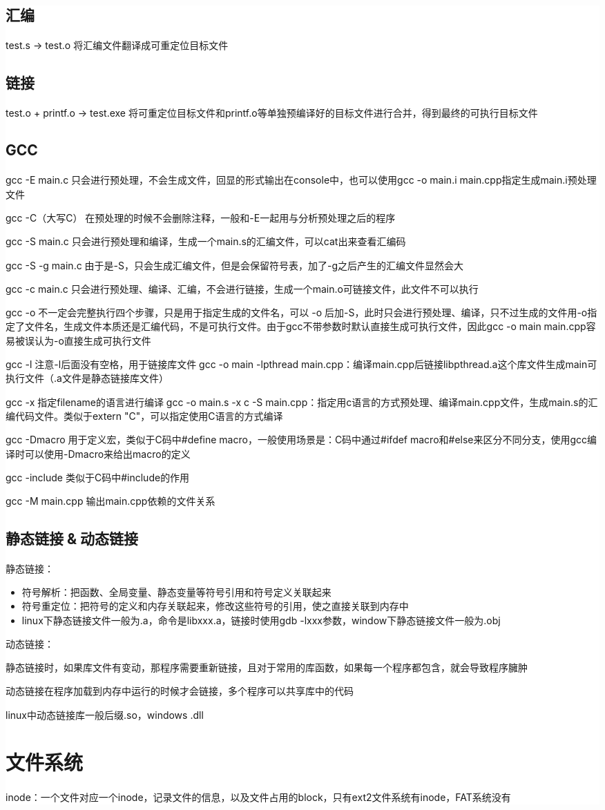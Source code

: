 ## 汇编

test.s -> test.o 将汇编文件翻译成可重定位目标文件

## 链接

test.o + printf.o -> test.exe 将可重定位目标文件和printf.o等单独预编译好的目标文件进行合并，得到最终的可执行目标文件

## GCC

gcc -E main.c 只会进行预处理，不会生成文件，回显的形式输出在console中，也可以使用gcc -o main.i main.cpp指定生成main.i预处理文件

gcc -C（大写C） 在预处理的时候不会删除注释，一般和-E一起用与分析预处理之后的程序

gcc -S main.c 只会进行预处理和编译，生成一个main.s的汇编文件，可以cat出来查看汇编码

gcc -S -g main.c 由于是-S，只会生成汇编文件，但是会保留符号表，加了-g之后产生的汇编文件显然会大

gcc -c main.c 只会进行预处理、编译、汇编，不会进行链接，生成一个main.o可链接文件，此文件不可以执行

gcc -o <filename>  <files> 不一定会完整执行四个步骤，只是用于指定生成的文件名，可以 -o 后加-S，此时只会进行预处理、编译，只不过生成的文件用-o指定了文件名，生成文件本质还是汇编代码，不是可执行文件。由于gcc不带参数时默认直接生成可执行文件，因此gcc -o main main.cpp容易被误认为-o直接生成可执行文件

gcc -l<libname> 注意-l后面没有空格，用于链接库文件 gcc -o main -lpthread main.cpp：编译main.cpp后链接libpthread.a这个库文件生成main可执行文件（.a文件是静态链接库文件）

gcc -x <language> <filename> 指定filename的语言进行编译 gcc -o main.s -x c -S main.cpp：指定用c语言的方式预处理、编译main.cpp文件，生成main.s的汇编代码文件。类似于extern "C"，可以指定使用C语言的方式编译

gcc -Dmacro 用于定义宏，类似于C码中#define macro，一般使用场景是：C码中通过#ifdef macro和#else来区分不同分支，使用gcc编译时可以使用-Dmacro来给出macro的定义

gcc -include <filename> 类似于C码中#include<filename>的作用

gcc -M main.cpp 输出main.cpp依赖的文件关系

## 静态链接 & 动态链接

静态链接：

- 符号解析：把函数、全局变量、静态变量等符号引用和符号定义关联起来
- 符号重定位：把符号的定义和内存关联起来，修改这些符号的引用，使之直接关联到内存中
- linux下静态链接文件一般为.a，命令是libxxx.a，链接时使用gdb -lxxx参数，window下静态链接文件一般为.obj

动态链接：

静态链接时，如果库文件有变动，那程序需要重新链接，且对于常用的库函数，如果每一个程序都包含，就会导致程序臃肿

动态链接在程序加载到内存中运行的时候才会链接，多个程序可以共享库中的代码

linux中动态链接库一般后缀.so，windows .dll

# 文件系统

inode：一个文件对应一个inode，记录文件的信息，以及文件占用的block，只有ext2文件系统有inode，FAT系统没有
